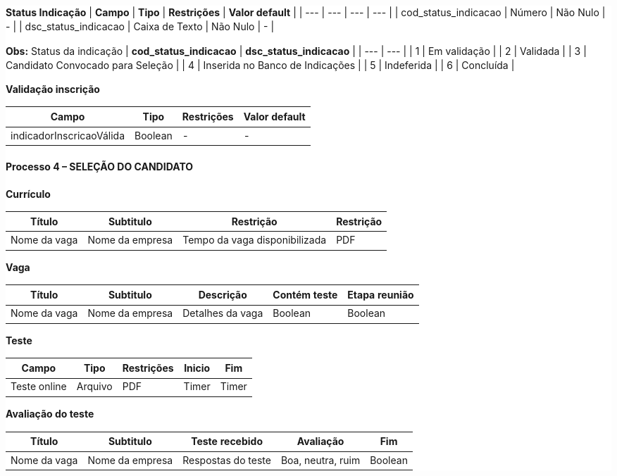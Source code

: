 **Status Indicação**
| **Campo** | **Tipo** | **Restrições** | **Valor default** |
| --- | --- | --- | --- |
| cod_status_indicacao | Número | Não Nulo | - |
| dsc_status_indicacao | Caixa de Texto | Não Nulo | - |

**Obs:**
Status da indicação
| **cod_status_indicacao** | **dsc_status_indicacao** |
| --- | --- |
| 1 | Em validação |
| 2 | Validada |
| 3 | Candidato Convocado para Seleção |
| 4 | Inserida no Banco de Indicações |
| 5 | Indeferida |
| 6 | Concluída |

**Validação inscrição**

| **Campo**                | **Tipo** | **Restrições** | **Valor default** |
| ------------------------ | -------- | -------------- | ----------------- |
| indicadorInscricaoVálida | Boolean  | -              | -                 |

#### Processo 4 – SELEÇÃO DO CANDIDATO

**Currículo**

| **Título**   | **Subtitulo**   | **Restrição**                 | **Restrição** |
| ------------ | --------------- | ----------------------------- | ------------- |
| Nome da vaga | Nome da empresa | Tempo da vaga disponibilizada | PDF           |

**Vaga**

| **Título**   | **Subtitulo**   | **Descrição**    | **Contém teste** | **Etapa reunião** |
| ------------ | --------------- | ---------------- | ---------------- | ----------------- |
| Nome da vaga | Nome da empresa | Detalhes da vaga | Boolean          | Boolean           |

**Teste**

| **Campo**    | **Tipo** | **Restrições** | **Inicio** | **Fim** |
| ------------ | -------- | -------------- | ---------- | ------- |
| Teste online | Arquivo  | PDF            | Timer      | Timer   |

**Avaliação do teste**

| **Título**   | **Subtitulo**   | **Teste recebido** | **Avaliação**     | **Fim** |
| ------------ | --------------- | ------------------ | ----------------- | ------- |
| Nome da vaga | Nome da empresa | Respostas do teste | Boa, neutra, ruim | Boolean |
